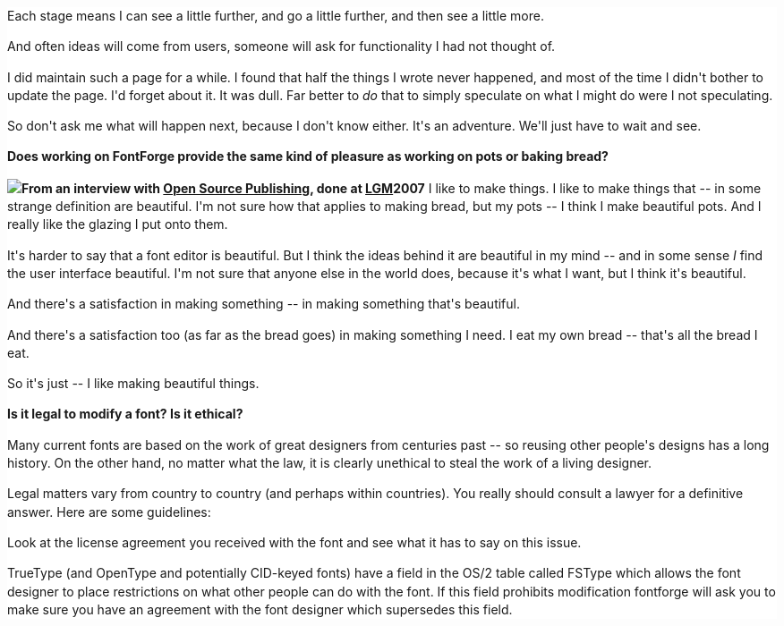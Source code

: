 Each stage means I can see a little further, and go a little further,
and then see a little more.

And often ideas will come from users, someone will ask for functionality
I had not thought of.

I did maintain such a page for a while. I found that half the things I
wrote never happened, and most of the time I didn't bother to update the
page. I'd forget about it. It was dull. Far better to *do* that to
simply speculate on what I might do were I not speculating.

So don't ask me what will happen next, because I don't know either. It's
an adventure. We'll just have to wait and see.

**Does working on FontForge provide the same kind of pleasure as working
on pots or baking bread?**

![](img/bowlweb.gif)**From an interview with [Open Source
Publishing](http://ospublish.constantvzw.org/?p=221), done at
[LGM](http://www.libregraphicsmeeting.org/)2007**
 I like to make things. I like to make things that -- in some strange
definition are beautiful. I'm not sure how that applies to making bread,
but my pots -- I think I make beautiful pots. And I really like the
glazing I put onto them.

It's harder to say that a font editor is beautiful. But I think the
ideas behind it are beautiful in my mind -- and in some sense *I* find
the user interface beautiful. I'm not sure that anyone else in the world
does, because it's what I want, but I think it's beautiful.

And there's a satisfaction in making something -- in making something
that's beautiful.

And there's a satisfaction too (as far as the bread goes) in making
something I need. I eat my own bread -- that's all the bread I eat.

So it's just -- I like making beautiful things.

**Is it legal to modify a font? Is it ethical?**

Many current fonts are based on the work of great designers from
centuries past -- so reusing other people's designs has a long history.
On the other hand, no matter what the law, it is clearly unethical to
steal the work of a living designer.

Legal matters vary from country to country (and perhaps within
countries). You really should consult a lawyer for a definitive answer.
Here are some guidelines:

Look at the license agreement you received with the font and see what it
has to say on this issue.

TrueType (and OpenType and potentially CID-keyed fonts) have a field in
the OS/2 table called FSType which allows the font designer to place
restrictions on what other people can do with the font. If this field
prohibits modification fontforge will ask you to make sure you have an
agreement with the font designer which supersedes this field.
